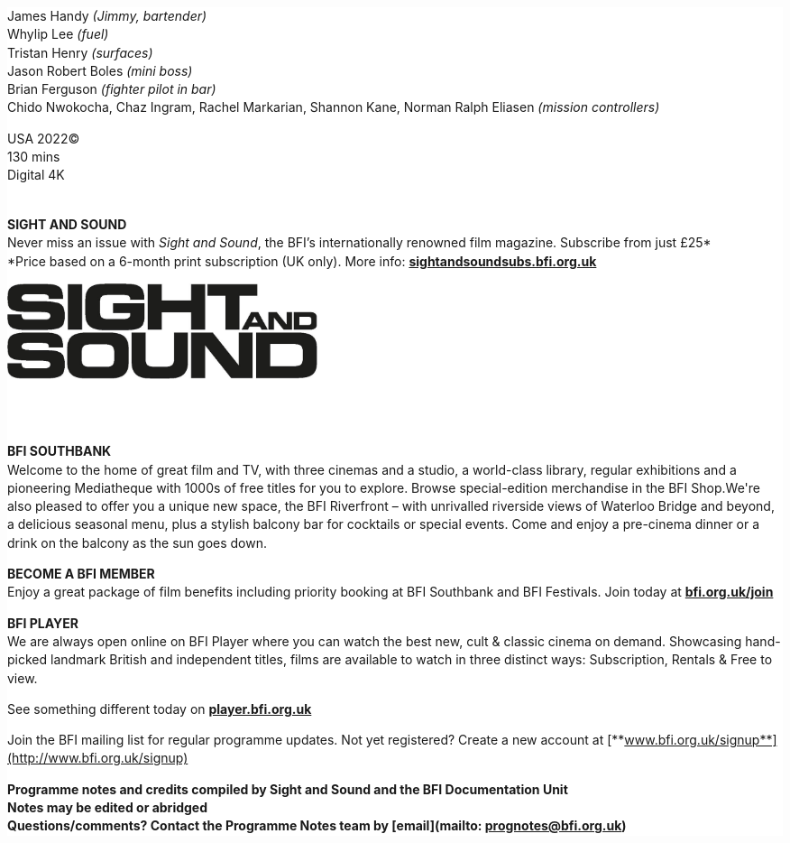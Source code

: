 James Handy _(Jimmy, bartender)_  
Whylip Lee _(fuel)_  
Tristan Henry _(surfaces)_  
Jason Robert Boles _(mini boss)_  
Brian Ferguson _(fighter pilot in bar)_  
Chido Nwokocha, Chaz Ingram, Rachel Markarian, Shannon Kane, Norman Ralph Eliasen _(mission controllers)_

USA 2022©  
130 mins  
Digital 4K
<br><br>

**SIGHT AND SOUND**<br>
Never miss an issue with _Sight and Sound_, the BFI’s internationally renowned film magazine. Subscribe from just £25*<br>
*Price based on a 6-month print subscription (UK only). More info: [**sightandsoundsubs.bfi.org.uk**](https://sightandsoundsubs.bfi.org.uk/subscribe)

<img style="float: left;" src="/img/sight-and-sound.jpg" width="40%" height="40%"><br><br><br><br><br><br><br><br>

**BFI SOUTHBANK**  
Welcome to the home of great film and TV, with three cinemas and a studio, a world-class library, regular exhibitions and a pioneering Mediatheque with 1000s of free titles for you to explore. Browse special-edition merchandise in the BFI Shop.We&#39;re also pleased to offer you a unique new space, the BFI Riverfront – with unrivalled riverside views of Waterloo Bridge and beyond, a delicious seasonal menu, plus a stylish balcony bar for cocktails or special events. Come and enjoy a pre-cinema dinner or a drink on the balcony as the sun goes down.  

**BECOME A BFI MEMBER**  
Enjoy a great package of film benefits including priority booking at BFI Southbank and BFI Festivals. Join today at [**bfi.org.uk/join**](http://www.bfi.org.uk/join)  

**BFI PLAYER**  
 We are always open online on BFI Player where you can watch the best new, cult &amp; classic cinema on demand. Showcasing hand-picked landmark British and independent titles, films are available to watch in three distinct ways: Subscription, Rentals &amp; Free to view.  

See something different today on [**player.bfi.org.uk**](https://player.bfi.org.uk)  

Join the BFI mailing list for regular programme updates. Not yet registered? Create a new account at [**www.bfi.org.uk/signup**](http://www.bfi.org.uk/signup)

**Programme notes and credits compiled by Sight and Sound and the BFI Documentation Unit  
Notes may be edited or abridged  
Questions/comments? Contact the Programme Notes team by [email](mailto: prognotes@bfi.org.uk)**


